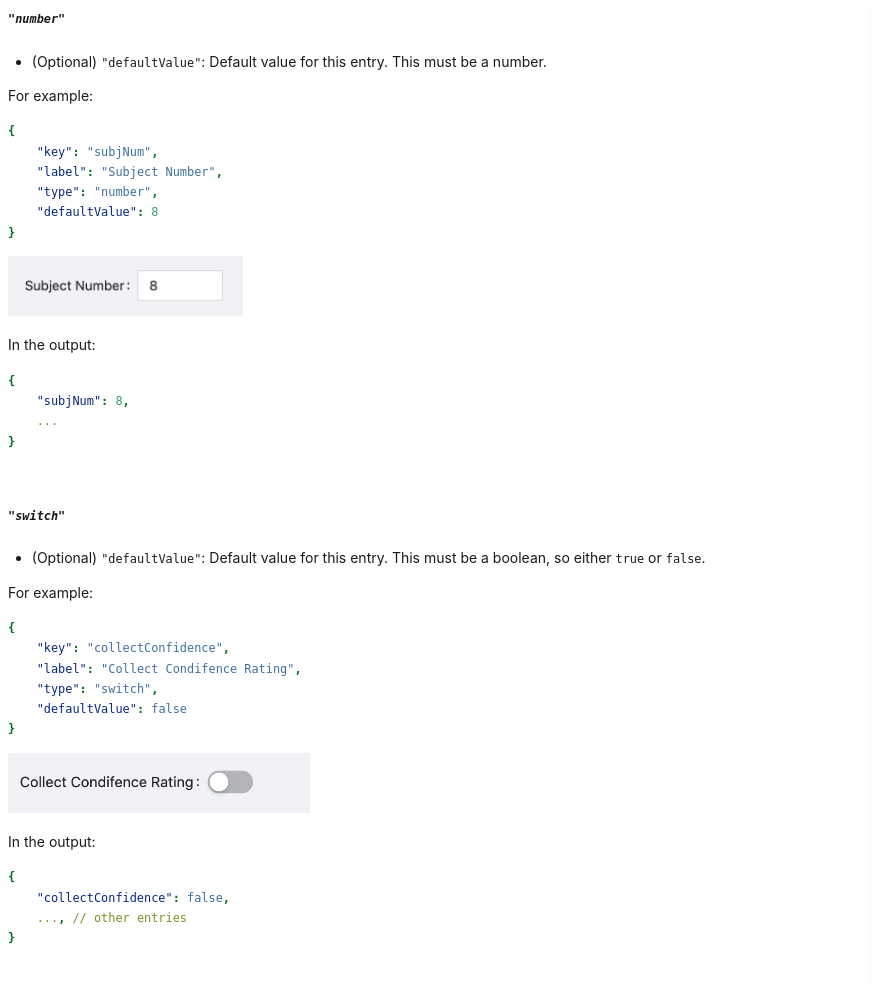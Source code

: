 ##### `"number"`
- (Optional) `"defaultValue"`: Default value for this entry. This must be a number.

For example:
```yaml
{
    "key": "subjNum",
    "label": "Subject Number",
    "type": "number",
    "defaultValue": 8
}
```
<img src="/images/number.png" alt="Number" height=60/>

In the output:
```yaml
{
    "subjNum": 8,
    ...
}
```
<br />

##### `"switch"`
- (Optional) `"defaultValue"`: Default value for this entry. This must be a boolean, so either `true` or `false`.

For example:
```yaml
{
    "key": "collectConfidence",
    "label": "Collect Condifence Rating",
    "type": "switch",
    "defaultValue": false
}
```
<img src="/images/switch.png" alt="Switch" height=60/>

In the output:
```yaml
{
    "collectConfidence": false,
    ..., // other entries
}
```
<br />
